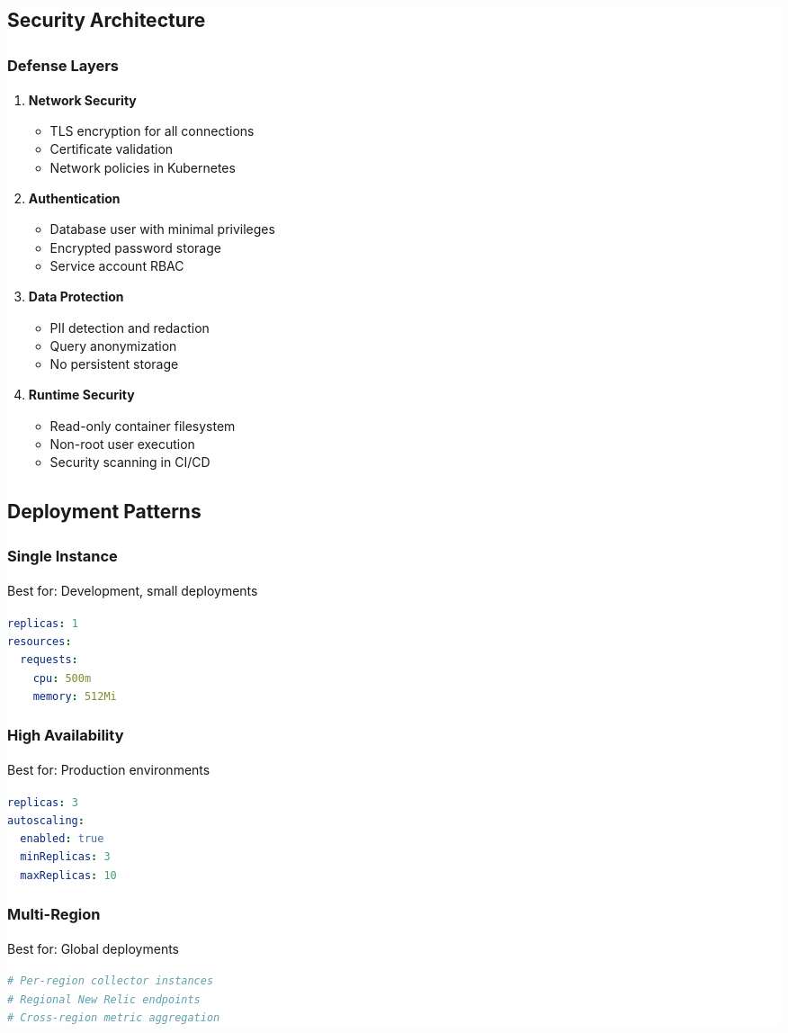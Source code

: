## Security Architecture

### Defense Layers

1. **Network Security**
   - TLS encryption for all connections
   - Certificate validation
   - Network policies in Kubernetes

2. **Authentication**
   - Database user with minimal privileges
   - Encrypted password storage
   - Service account RBAC

3. **Data Protection**
   - PII detection and redaction
   - Query anonymization
   - No persistent storage

4. **Runtime Security**
   - Read-only container filesystem
   - Non-root user execution
   - Security scanning in CI/CD

## Deployment Patterns

### Single Instance
Best for: Development, small deployments
```yaml
replicas: 1
resources:
  requests:
    cpu: 500m
    memory: 512Mi
```

### High Availability
Best for: Production environments
```yaml
replicas: 3
autoscaling:
  enabled: true
  minReplicas: 3
  maxReplicas: 10
```

### Multi-Region
Best for: Global deployments
```yaml
# Per-region collector instances
# Regional New Relic endpoints
# Cross-region metric aggregation
```
